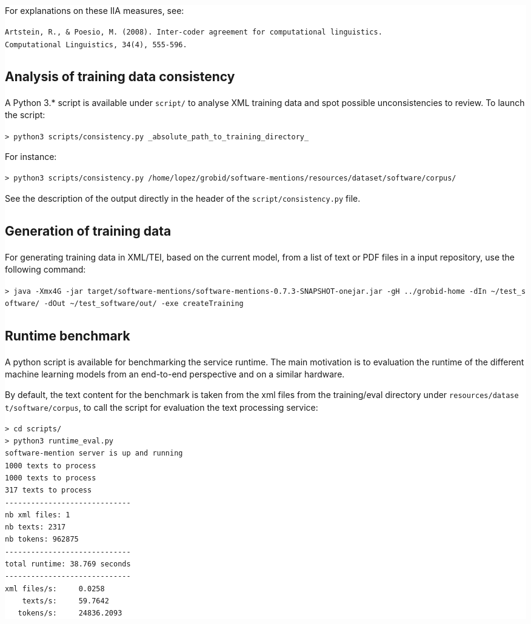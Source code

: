 For explanations on these IIA measures, see: 

```
Artstein, R., & Poesio, M. (2008). Inter-coder agreement for computational linguistics. 
Computational Linguistics, 34(4), 555-596.
```

## Analysis of training data consistency

A Python 3.* script is available under `script/` to analyse XML training data and spot possible unconsistencies to review. To launch the script: 

```console
> python3 scripts/consistency.py _absolute_path_to_training_directory_
```

For instance: 


```console
> python3 scripts/consistency.py /home/lopez/grobid/software-mentions/resources/dataset/software/corpus/
```

See the description of the output directly in the header of the `script/consistency.py` file. 


## Generation of training data

For generating training data in XML/TEI, based on the current model, from a list of text or PDF files in a input repository, use the following command: 

```console
> java -Xmx4G -jar target/software-mentions/software-mentions-0.7.3-SNAPSHOT-onejar.jar -gH ../grobid-home -dIn ~/test_software/ -dOut ~/test_software/out/ -exe createTraining
```

## Runtime benchmark

A python script is available for benchmarking the service runtime. The main motivation is to evaluation the runtime of the different machine learning models from an end-to-end perspective and on a similar hardware. 

By default, the text content for the benchmark is taken from the xml files from the training/eval directory under `resources/dataset/software/corpus`, to call the script for evaluation the text processing service:

```console
> cd scripts/
> python3 runtime_eval.py
software-mention server is up and running
1000 texts to process
1000 texts to process
317 texts to process
-----------------------------
nb xml files: 1
nb texts: 2317
nb tokens: 962875
-----------------------------
total runtime: 38.769 seconds 
-----------------------------
xml files/s:     0.0258
    texts/s:     59.7642
   tokens/s:     24836.2093
```
